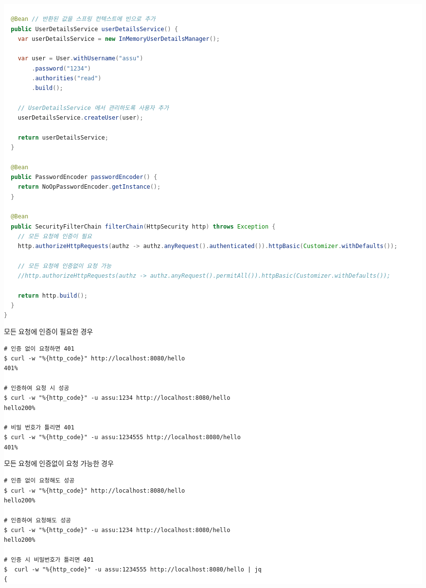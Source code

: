```java

  @Bean // 반환된 값을 스프링 컨텍스트에 빈으로 추가
  public UserDetailsService userDetailsService() {
    var userDetailsService = new InMemoryUserDetailsManager();

    var user = User.withUsername("assu")
        .password("1234")
        .authorities("read")
        .build();

    // UserDetailsService 에서 관리하도록 사용자 추가
    userDetailsService.createUser(user);

    return userDetailsService;
  }

  @Bean
  public PasswordEncoder passwordEncoder() {
    return NoOpPasswordEncoder.getInstance();
  }

  @Bean
  public SecurityFilterChain filterChain(HttpSecurity http) throws Exception {
    // 모든 요청에 인증이 필요
    http.authorizeHttpRequests(authz -> authz.anyRequest().authenticated()).httpBasic(Customizer.withDefaults());

    // 모든 요청에 인증없이 요청 가능
    //http.authorizeHttpRequests(authz -> authz.anyRequest().permitAll()).httpBasic(Customizer.withDefaults());

    return http.build();
  }
}
```

모든 요청에 인증이 필요한 경우
```shell
# 인증 없이 요청하면 401
$ curl -w "%{http_code}" http://localhost:8080/hello
401%

# 인증하여 요청 시 성공
$ curl -w "%{http_code}" -u assu:1234 http://localhost:8080/hello
hello200%

# 비밀 번호가 틀리면 401
$ curl -w "%{http_code}" -u assu:1234555 http://localhost:8080/hello
401%
```

모든 요청에 인증없이 요청 가능한 경우
```shell
# 인증 없이 요청해도 성공
$ curl -w "%{http_code}" http://localhost:8080/hello
hello200%

# 인증하여 요청해도 성공
$ curl -w "%{http_code}" -u assu:1234 http://localhost:8080/hello
hello200%

# 인증 시 비밀번호가 틀리면 401
$  curl -w "%{http_code}" -u assu:1234555 http://localhost:8080/hello | jq
{
```